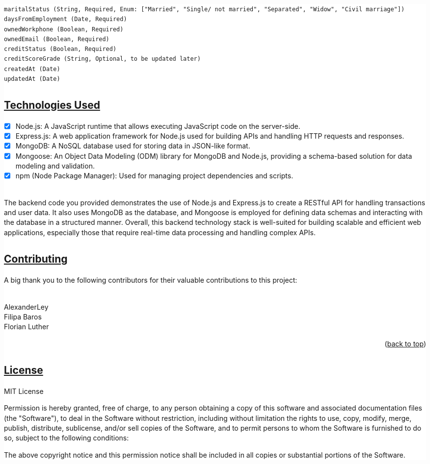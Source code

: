 ```
maritalStatus (String, Required, Enum: ["Married", "Single/ not married", "Separated", "Widow", "Civil marriage"])
daysFromEmployment (Date, Required)
ownedWorkphone (Boolean, Required)
ownedEmail (Boolean, Required)
creditStatus (Boolean, Required)
creditScoreGrade (String, Optional, to be updated later)
createdAt (Date)
updatedAt (Date)
```


## [Technologies Used](#technologies-used)

- [x] Node.js: A JavaScript runtime that allows executing JavaScript code on the server-side.
- [x] Express.js: A web application framework for Node.js used for building APIs and handling HTTP requests and responses.
- [x] MongoDB: A NoSQL database used for storing data in JSON-like format.
- [x] Mongoose: An Object Data Modeling (ODM) library for MongoDB and Node.js, providing a schema-based solution for data modeling and validation.
- [x] npm (Node Package Manager): Used for managing project dependencies and scripts.</br></br>

The backend code you provided demonstrates the use of Node.js and Express.js to create a RESTful API for handling transactions and user data. It also uses MongoDB as the database, and Mongoose is employed for defining data schemas and interacting with the database in a structured manner.
Overall, this backend technology stack is well-suited for building scalable and efficient web applications, especially those that require real-time data processing and handling complex APIs.


## [Contributing](#contributing)

A big thank you to the following contributors for their valuable contributions to this project:
</br></br>

AlexanderLey</br>
Filipa Baros</br>
Florian Luther</br>

<p align="right">(<a href="#contributing">back to top</a>)</p>



## [License](#license)

MIT License

Permission is hereby granted, free of charge, to any person obtaining a copy
of this software and associated documentation files (the "Software"), to deal
in the Software without restriction, including without limitation the rights
to use, copy, modify, merge, publish, distribute, sublicense, and/or sell
copies of the Software, and to permit persons to whom the Software is
furnished to do so, subject to the following conditions:

The above copyright notice and this permission notice shall be included in all
copies or substantial portions of the Software.
